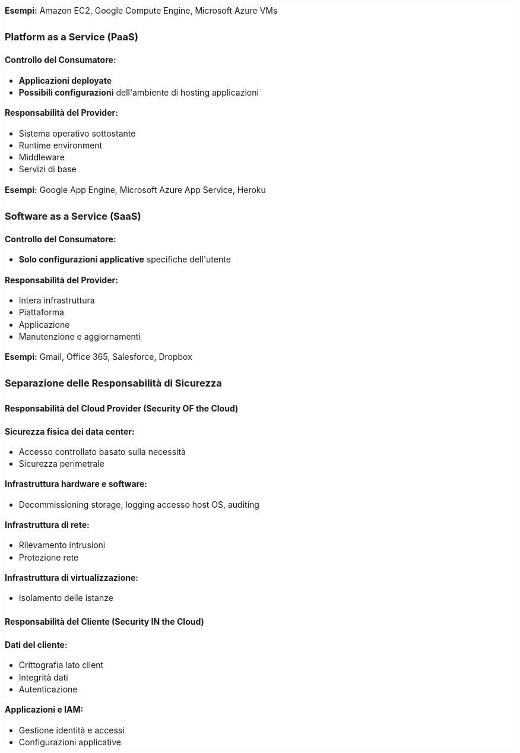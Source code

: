 **Esempi:** Amazon EC2, Google Compute Engine, Microsoft Azure VMs

### **Platform as a Service (PaaS)**

**Controllo del Consumatore:**
- **Applicazioni deployate**
- **Possibili configurazioni** dell'ambiente di hosting applicazioni

**Responsabilità del Provider:**
- Sistema operativo sottostante
- Runtime environment
- Middleware
- Servizi di base

**Esempi:** Google App Engine, Microsoft Azure App Service, Heroku

### **Software as a Service (SaaS)**

**Controllo del Consumatore:**
- **Solo configurazioni applicative** specifiche dell'utente

**Responsabilità del Provider:**
- Intera infrastruttura
- Piattaforma
- Applicazione
- Manutenzione e aggiornamenti

**Esempi:** Gmail, Office 365, Salesforce, Dropbox

### **Separazione delle Responsabilità di Sicurezza**

#### **Responsabilità del Cloud Provider (Security OF the Cloud)**

**Sicurezza fisica dei data center:**
- Accesso controllato basato sulla necessità
- Sicurezza perimetrale

**Infrastruttura hardware e software:**
- Decommissioning storage, logging accesso host OS, auditing

**Infrastruttura di rete:**
- Rilevamento intrusioni
- Protezione rete

**Infrastruttura di virtualizzazione:**
- Isolamento delle istanze

#### **Responsabilità del Cliente (Security IN the Cloud)**

**Dati del cliente:**
- Crittografia lato client
- Integrità dati
- Autenticazione

**Applicazioni e IAM:**
- Gestione identità e accessi
- Configurazioni applicative

